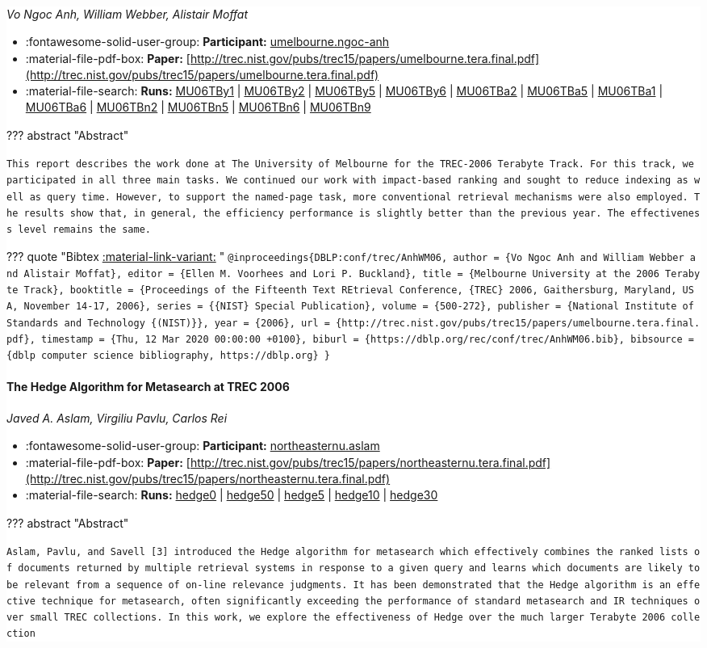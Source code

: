 _Vo Ngoc Anh, William Webber, Alistair Moffat_

- :fontawesome-solid-user-group: **Participant:** [umelbourne.ngoc-anh](./participants.md#umelbourne.ngoc-anh)
- :material-file-pdf-box: **Paper:** [http://trec.nist.gov/pubs/trec15/papers/umelbourne.tera.final.pdf](http://trec.nist.gov/pubs/trec15/papers/umelbourne.tera.final.pdf)
- :material-file-search: **Runs:** [MU06TBy1](./runs.md#mu06tby1) | [MU06TBy2](./runs.md#mu06tby2) | [MU06TBy5](./runs.md#mu06tby5) | [MU06TBy6](./runs.md#mu06tby6) | [MU06TBa2](./runs.md#mu06tba2) | [MU06TBa5](./runs.md#mu06tba5) | [MU06TBa1](./runs.md#mu06tba1) | [MU06TBa6](./runs.md#mu06tba6) | [MU06TBn2](./runs.md#mu06tbn2) | [MU06TBn5](./runs.md#mu06tbn5) | [MU06TBn6](./runs.md#mu06tbn6) | [MU06TBn9](./runs.md#mu06tbn9)

??? abstract "Abstract"
	
	This report describes the work done at The University of Melbourne for the TREC-2006 Terabyte Track. For this track, we participated in all three main tasks. We continued our work with impact-based ranking and sought to reduce indexing as well as query time. However, to support the named-page task, more conventional retrieval mechanisms were also employed. The results show that, in general, the efficiency performance is slightly better than the previous year. The effectiveness level remains the same.
	

??? quote "Bibtex [:material-link-variant:](https://dblp.org/rec/conf/trec/AnhWM06.bib) "
	```
	@inproceedings{DBLP:conf/trec/AnhWM06,
		author = {Vo Ngoc Anh and William Webber and Alistair Moffat},
		editor = {Ellen M. Voorhees and Lori P. Buckland},
		title = {Melbourne University at the 2006 Terabyte Track},
		booktitle = {Proceedings of the Fifteenth Text REtrieval Conference, {TREC} 2006, Gaithersburg, Maryland, USA, November 14-17, 2006},
		series = {{NIST} Special Publication},
		volume = {500-272},
		publisher = {National Institute of Standards and Technology {(NIST)}},
		year = {2006},
		url = {http://trec.nist.gov/pubs/trec15/papers/umelbourne.tera.final.pdf},
		timestamp = {Thu, 12 Mar 2020 00:00:00 +0100},
		biburl = {https://dblp.org/rec/conf/trec/AnhWM06.bib},
		bibsource = {dblp computer science bibliography, https://dblp.org}
	}
	```

#### The Hedge Algorithm for Metasearch at TREC 2006

_Javed A. Aslam, Virgiliu Pavlu, Carlos Rei_

- :fontawesome-solid-user-group: **Participant:** [northeasternu.aslam](./participants.md#northeasternu.aslam)
- :material-file-pdf-box: **Paper:** [http://trec.nist.gov/pubs/trec15/papers/northeasternu.tera.final.pdf](http://trec.nist.gov/pubs/trec15/papers/northeasternu.tera.final.pdf)
- :material-file-search: **Runs:** [hedge0](./runs.md#hedge0) | [hedge50](./runs.md#hedge50) | [hedge5](./runs.md#hedge5) | [hedge10](./runs.md#hedge10) | [hedge30](./runs.md#hedge30)

??? abstract "Abstract"
	
	Aslam, Pavlu, and Savell [3] introduced the Hedge algorithm for metasearch which effectively combines the ranked lists of documents returned by multiple retrieval systems in response to a given query and learns which documents are likely to be relevant from a sequence of on-line relevance judgments. It has been demonstrated that the Hedge algorithm is an effective technique for metasearch, often significantly exceeding the performance of standard metasearch and IR techniques over small TREC collections. In this work, we explore the effectiveness of Hedge over the much larger Terabyte 2006 collection
	
